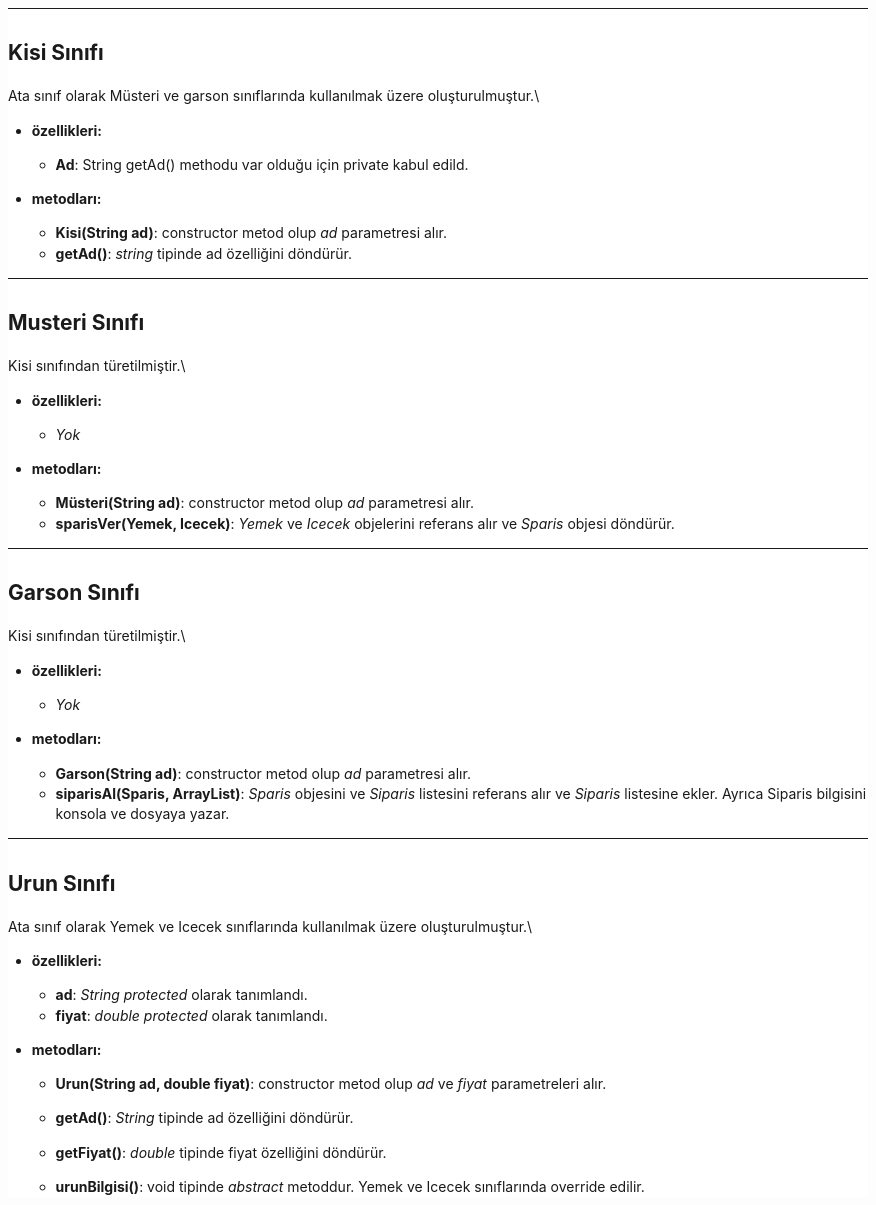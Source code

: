 -----------------
## Kisi Sınıfı
Ata sınıf olarak Müsteri ve garson sınıflarında kullanılmak üzere oluşturulmuştur.\
- **özellikleri:**

    - **Ad**: String getAd() methodu var olduğu için private kabul edild.

- **metodları:**

    - **Kisi(String ad)**: constructor metod olup *ad* parametresi alır.
    - **getAd()**: *string* tipinde ad özelliğini döndürür.

-----------------
## Musteri Sınıfı
Kisi sınıfından türetilmiştir.\
- **özellikleri:**
    - *Yok*
    
- **metodları:**

    - **Müsteri(String ad)**: constructor metod olup *ad* parametresi alır.
    - **sparisVer(Yemek, Icecek)**: *Yemek* ve *Icecek* objelerini referans alır ve   *Sparis* objesi döndürür.

-----------------
## Garson Sınıfı
Kisi sınıfından türetilmiştir.\
- **özellikleri:**
    - *Yok*
- **metodları:**

    - **Garson(String ad)**: constructor metod olup *ad* parametresi alır.
    - **siparisAl(Sparis, ArrayList<Siparis>)**: *Sparis* objesini ve *Siparis* listesini referans alır ve *Siparis* listesine ekler. 
    Ayrıca Siparis bilgisini konsola ve dosyaya yazar.


-----------------
## Urun Sınıfı
Ata sınıf olarak Yemek ve Icecek sınıflarında kullanılmak üzere oluşturulmuştur.\
- **özellikleri:**
    - **ad**: *String* *protected* olarak tanımlandı.
    - **fiyat**: *double* *protected* olarak tanımlandı.

- **metodları:**
    
    - **Urun(String ad, double fiyat)**: constructor metod olup *ad* ve *fiyat* parametreleri alır.
        
    - **getAd()**: *String* tipinde ad özelliğini döndürür.
    - **getFiyat()**: *double* tipinde fiyat özelliğini döndürür.   
    - **urunBilgisi()**: void tipinde *abstract* metoddur. Yemek ve Icecek sınıflarında override edilir.
